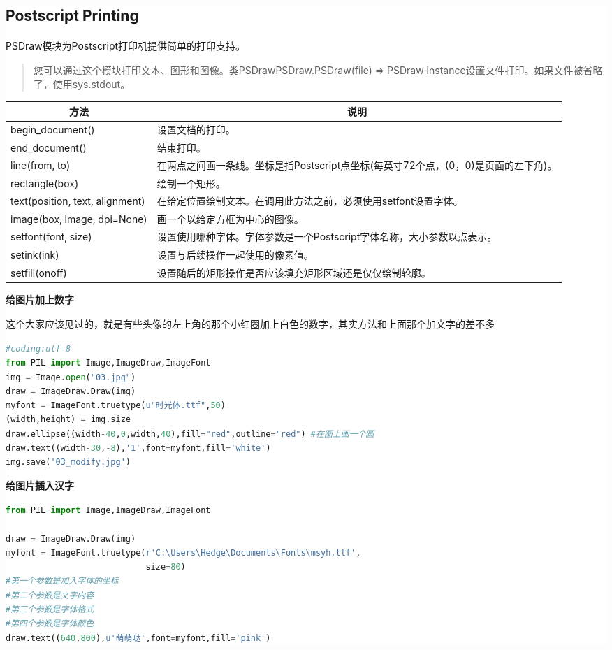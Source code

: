 
## Postscript Printing

PSDraw模块为Postscript打印机提供简单的打印支持。

> 您可以通过这个模块打印文本、图形和图像。类PSDrawPSDraw.PSDraw(file) ⇒ PSDraw instance设置文件打印。如果文件被省略了，使用sys.stdout。

| 方法 | 说明 |
| ---- | ---- |
| begin_document() | 设置文档的打印。|
| end_document() | 结束打印。|
| line(from, to) | 在两点之间画一条线。坐标是指Postscript点坐标(每英寸72个点，(0，0)是页面的左下角)。|
| rectangle(box) | 绘制一个矩形。|
| text(position, text, alignment) | 在给定位置绘制文本。在调用此方法之前，必须使用setfont设置字体。|
| image(box, image, dpi=None) | 画一个以给定方框为中心的图像。|
| setfont(font, size) | 设置使用哪种字体。字体参数是一个Postscript字体名称，大小参数以点表示。|
| setink(ink) | 设置与后续操作一起使用的像素值。|
| setfill(onoff) | 设置随后的矩形操作是否应该填充矩形区域还是仅仅绘制轮廓。|

**给图片加上数字**

这个大家应该见过的，就是有些头像的左上角的那个小红圈加上白色的数字，其实方法和上面那个加文字的差不多 

```python
#coding:utf-8
from PIL import Image,ImageDraw,ImageFont
img = Image.open("03.jpg")
draw = ImageDraw.Draw(img)
myfont = ImageFont.truetype(u"时光体.ttf",50)
(width,height) = img.size
draw.ellipse((width-40,0,width,40),fill="red",outline="red") #在图上画一个圆
draw.text((width-30,-8),'1',font=myfont,fill='white')
img.save('03_modify.jpg')
```

**给图片插入汉字**

```python
from PIL import Image,ImageDraw,ImageFont

draw = ImageDraw.Draw(img)
myfont = ImageFont.truetype(r'C:\Users\Hedge\Documents\Fonts\msyh.ttf',
                            size=80)
#第一个参数是加入字体的坐标
#第二个参数是文字内容
#第三个参数是字体格式
#第四个参数是字体颜色
draw.text((640,800),u'萌萌哒',font=myfont,fill='pink')
```
